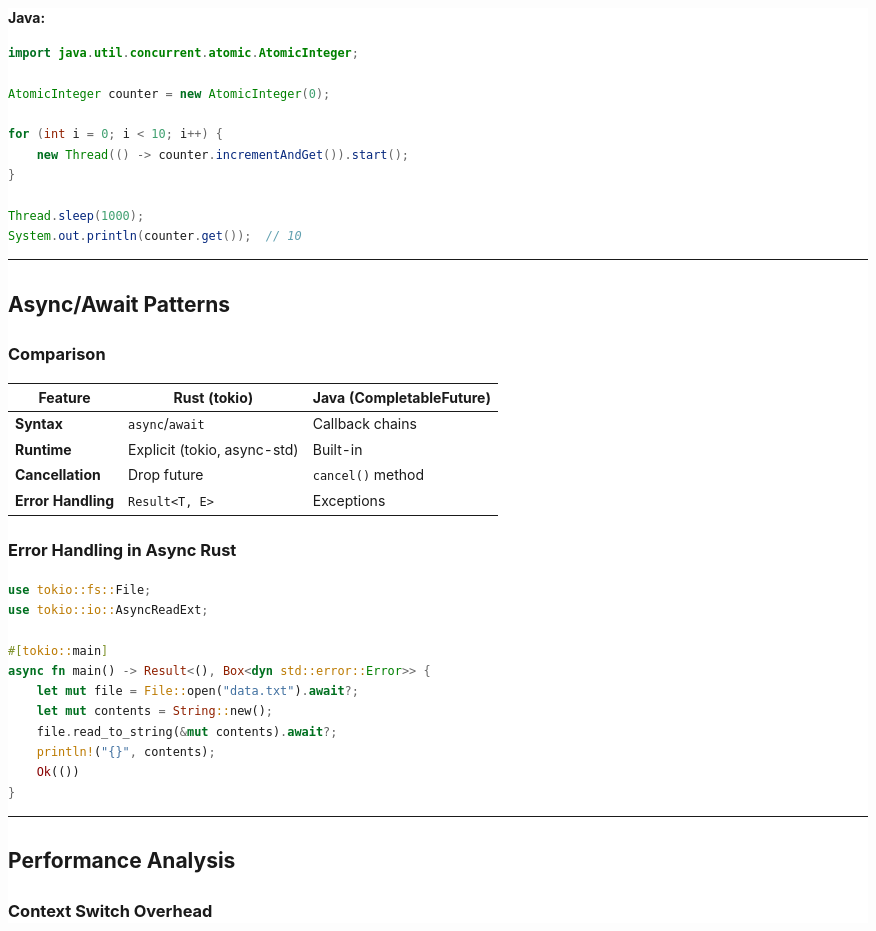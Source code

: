 **Java:**
```java
import java.util.concurrent.atomic.AtomicInteger;

AtomicInteger counter = new AtomicInteger(0);

for (int i = 0; i < 10; i++) {
    new Thread(() -> counter.incrementAndGet()).start();
}

Thread.sleep(1000);
System.out.println(counter.get());  // 10
```

---

## Async/Await Patterns

### Comparison

| Feature | Rust (tokio) | Java (CompletableFuture) |
|---------|--------------|--------------------------|
| **Syntax** | `async`/`await` | Callback chains |
| **Runtime** | Explicit (tokio, async-std) | Built-in |
| **Cancellation** | Drop future | `cancel()` method |
| **Error Handling** | `Result<T, E>` | Exceptions |

### Error Handling in Async Rust

```rust
use tokio::fs::File;
use tokio::io::AsyncReadExt;

#[tokio::main]
async fn main() -> Result<(), Box<dyn std::error::Error>> {
    let mut file = File::open("data.txt").await?;
    let mut contents = String::new();
    file.read_to_string(&mut contents).await?;
    println!("{}", contents);
    Ok(())
}
```

---

## Performance Analysis

### Context Switch Overhead
